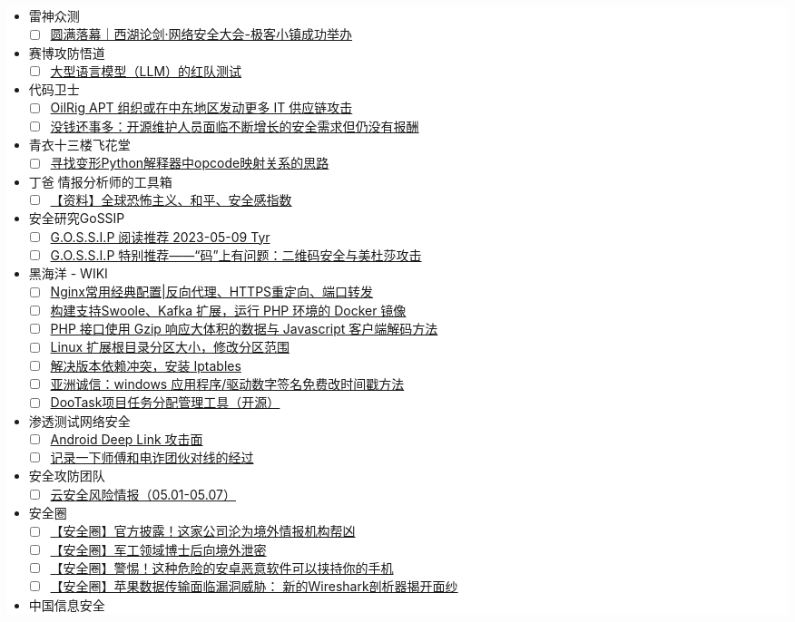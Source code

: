 - 雷神众测
  - [ ] [圆满落幕｜西湖论剑·网络安全大会-极客小镇成功举办](https://mp.weixin.qq.com/s?__biz=MzI0NzEwOTM0MA==&mid=2652501898&idx=1&sn=6426b2d857645586648b16cdaf3d493c&chksm=f2585439c52fdd2f53cefadcdf1f59db388a8140279442c266fe194abacc96c1e3a86e837c8e&scene=58&subscene=0#rd)
- 赛博攻防悟道
  - [ ] [大型语言模型（LLM）的红队测试](https://mp.weixin.qq.com/s?__biz=MzI1MDA1MjcxMw==&mid=2649908082&idx=1&sn=8c3f14277576ef5bd35f9a176374e853&chksm=f18eea74c6f963629a279160e2933ef95816c36e99aec6d5e61ea990d8a6c61aea35a4aa7639&scene=58&subscene=0#rd)
- 代码卫士
  - [ ] [OilRig APT 组织或在中东地区发动更多 IT 供应链攻击](https://mp.weixin.qq.com/s?__biz=MzI2NTg4OTc5Nw==&mid=2247516434&idx=1&sn=495e13a2f824e981c0123ff9cf6d7e39&chksm=ea94b078dde3396ef276b2ce6aadfb2039508719a61f133aacc6eeb736c54d51848992c51dad&scene=58&subscene=0#rd)
  - [ ] [没钱还事多：开源维护人员面临不断增长的安全需求但仍没有报酬](https://mp.weixin.qq.com/s?__biz=MzI2NTg4OTc5Nw==&mid=2247516434&idx=2&sn=5364b4b19456cabda8b0168133851c6f&chksm=ea94b078dde3396ee62e029cf884eeb3140937175b79640cfd5ad54d0091f3066abcfe8feb61&scene=58&subscene=0#rd)
- 青衣十三楼飞花堂
  - [ ] [寻找变形Python解释器中opcode映射关系的思路](https://mp.weixin.qq.com/s?__biz=MzUzMjQyMDE3Ng==&mid=2247486623&idx=1&sn=089f676abf2443ca1e04c45ab273fb9a&chksm=fab2cfa0cdc546b67a7f7f202cc3ae9d999976174e04baf50fa29051a5f8b25d4bef3c7f1e3d&scene=58&subscene=0#rd)
- 丁爸 情报分析师的工具箱
  - [ ] [【资料】全球恐怖主义、和平、安全感指数](https://mp.weixin.qq.com/s?__biz=MzI2MTE0NTE3Mw==&mid=2651136244&idx=1&sn=25c1bdc79be179de4ca56a4ebcf9e27c&chksm=f1af57cec6d8ded8c7c2c0d0f2e4382e1dcb7b2f7c600e463b56972d2cdbc9715bd2db830a01&scene=58&subscene=0#rd)
- 安全研究GoSSIP
  - [ ] [G.O.S.S.I.P 阅读推荐 2023-05-09  Tyr](https://mp.weixin.qq.com/s?__biz=Mzg5ODUxMzg0Ng==&mid=2247495119&idx=1&sn=362b392d8e44bfab5053d3d20e56205d&chksm=c063c316f7144a0031993c13a82c4026be244b0a76918f0276b7f23d0d0e6f299d4105e90b59&scene=58&subscene=0#rd)
  - [ ] [G.O.S.S.I.P 特别推荐——“码”上有问题：二维码安全与美杜莎攻击](https://mp.weixin.qq.com/s?__biz=Mzg5ODUxMzg0Ng==&mid=2247495119&idx=2&sn=bfb5f69b26ff7e223a51b04ebb221936&chksm=c063c316f7144a0037021e6fc265095765f454834295cfda263b39d8bb608c6168848968e1a6&scene=58&subscene=0#rd)
- 黑海洋 - WIKI
  - [ ] [Nginx常用经典配置|反向代理、HTTPS重定向、端口转发](https://blog.upx8.com/3536)
  - [ ] [构建支持Swoole、Kafka 扩展，运行 PHP 环境的 Docker 镜像](https://blog.upx8.com/3535)
  - [ ] [PHP 接口使用 Gzip 响应大体积的数据与 Javascript 客户端解码方法](https://blog.upx8.com/3534)
  - [ ] [Linux 扩展根目录分区大小，修改分区范围](https://blog.upx8.com/3533)
  - [ ] [解决版本依赖冲突，安装 Iptables](https://blog.upx8.com/3532)
  - [ ] [亚洲诚信：windows 应用程序/驱动数字签名免费改时间戳方法](https://blog.upx8.com/3531)
  - [ ] [DooTask项目任务分配管理工具（开源）](https://blog.upx8.com/3530)
- 渗透测试网络安全
  - [ ] [Android Deep Link 攻击面](https://mp.weixin.qq.com/s?__biz=MzkwMTE4NDM5NA==&mid=2247486356&idx=1&sn=b91e3cbe0a569c8ae4dbc9d558290734&chksm=c0b9e571f7ce6c672c1d04708aca9b1c79c1a5658f1c62c67f89e38bbb02dfbb39fcd5244c11&scene=58&subscene=0#rd)
  - [ ] [记录一下师傅和电诈团伙对线的经过](https://mp.weixin.qq.com/s?__biz=MzkwMTE4NDM5NA==&mid=2247486356&idx=2&sn=e26672e3061181601309bb5841cc1ac6&chksm=c0b9e571f7ce6c67fd3bd1dbc0c10c10bf1e15989d5130dbb5592790c2743f7619b1e1f33527&scene=58&subscene=0#rd)
- 安全攻防团队
  - [ ] [​云安全风险情报（05.01-05.07）](https://mp.weixin.qq.com/s?__biz=MzkzNTI4NjU1Mw==&mid=2247484162&idx=1&sn=5e05c9ad0da531339d4e495a3f8ee5bf&chksm=c2b10174f5c6886216ca1a0e416a04d68b3a209badb3da551100ade9a7c9b181e9785d4706e4&scene=58&subscene=0#rd)
- 安全圈
  - [ ] [【安全圈】官方披露！这家公司沦为境外情报机构帮凶](https://mp.weixin.qq.com/s?__biz=MzIzMzE4NDU1OQ==&mid=2652034021&idx=1&sn=d362c560f6050e68d02c29b285952898&chksm=f36fffa5c41876b391ec8c5d0762f79b8890a23f70ac96a4bb6794da31a0f05c1e7dd231bf14&scene=58&subscene=0#rd)
  - [ ] [【安全圈】军工领域博士后向境外泄密](https://mp.weixin.qq.com/s?__biz=MzIzMzE4NDU1OQ==&mid=2652034021&idx=2&sn=195225fa7322c18e9f78e22b8573c4ee&chksm=f36fffa5c41876b3ec6b2be16cdc714acf881db3119ddf58849696b8f86e41fb7b9bc2dc21d8&scene=58&subscene=0#rd)
  - [ ] [【安全圈】警惕！这种危险的安卓恶意软件可以挟持你的手机](https://mp.weixin.qq.com/s?__biz=MzIzMzE4NDU1OQ==&mid=2652034021&idx=3&sn=4f68f92a8a849a1e7b160d45086beed5&chksm=f36fffa5c41876b302171824d3c5732ae05ef85daff339dc9d1d58a0d7cd7a66d120669bc16c&scene=58&subscene=0#rd)
  - [ ] [【安全圈】苹果数据传输面临漏洞威胁： 新的Wireshark剖析器揭开面纱](https://mp.weixin.qq.com/s?__biz=MzIzMzE4NDU1OQ==&mid=2652034021&idx=4&sn=7389e3ddf6dd0e1108b956e9a7832127&chksm=f36fffa5c41876b3e3b1793344b39896ac919261beac85def637eff0be6b77a154bcc575ed8f&scene=58&subscene=0#rd)
- 中国信息安全